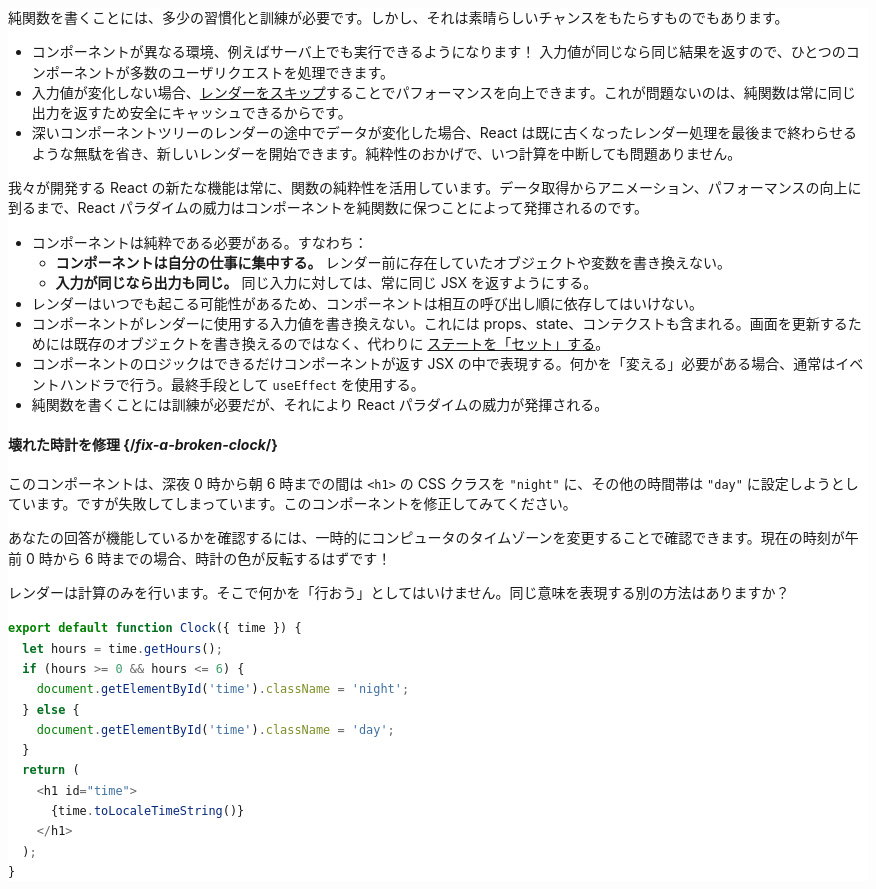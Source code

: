 純関数を書くことには、多少の習慣化と訓練が必要です。しかし、それは素晴らしいチャンスをもたらすものでもあります。

* コンポーネントが異なる環境、例えばサーバ上でも実行できるようになります！ 入力値が同じなら同じ結果を返すので、ひとつのコンポーネントが多数のユーザリクエストを処理できます。
* 入力値が変化しない場合、[レンダーをスキップ](/reference/react/memo)することでパフォーマンスを向上できます。これが問題ないのは、純関数は常に同じ出力を返すため安全にキャッシュできるからです。
* 深いコンポーネントツリーのレンダーの途中でデータが変化した場合、React は既に古くなったレンダー処理を最後まで終わらせるような無駄を省き、新しいレンダーを開始できます。純粋性のおかげで、いつ計算を中断しても問題ありません。

我々が開発する React の新たな機能は常に、関数の純粋性を活用しています。データ取得からアニメーション、パフォーマンスの向上に到るまで、React パラダイムの威力はコンポーネントを純関数に保つことによって発揮されるのです。

</DeepDive>

<Recap>

* コンポーネントは純粋である必要がある。すなわち：
  * **コンポーネントは自分の仕事に集中する。** レンダー前に存在していたオブジェクトや変数を書き換えない。
  * **入力が同じなら出力も同じ。** 同じ入力に対しては、常に同じ JSX を返すようにする。
* レンダーはいつでも起こる可能性があるため、コンポーネントは相互の呼び出し順に依存してはいけない。
* コンポーネントがレンダーに使用する入力値を書き換えない。これには props、state、コンテクストも含まれる。画面を更新するためには既存のオブジェクトを書き換えるのではなく、代わりに [ステートを「セット」する](/learn/state-a-components-memory)。
* コンポーネントのロジックはできるだけコンポーネントが返す JSX の中で表現する。何かを「変える」必要がある場合、通常はイベントハンドラで行う。最終手段として `useEffect` を使用する。
* 純関数を書くことには訓練が必要だが、それにより React パラダイムの威力が発揮される。

</Recap>


  
<Challenges>

#### 壊れた時計を修理 {/*fix-a-broken-clock*/}

このコンポーネントは、深夜 0 時から朝 6 時までの間は `<h1>` の CSS クラスを `"night"` に、その他の時間帯は `"day"` に設定しようとしています。ですが失敗してしまっています。このコンポーネントを修正してみてください。

あなたの回答が機能しているかを確認するには、一時的にコンピュータのタイムゾーンを変更することで確認できます。現在の時刻が午前 0 時から 6 時までの場合、時計の色が反転するはずです！

<Hint>

レンダーは計算のみを行います。そこで何かを「行おう」としてはいけません。同じ意味を表現する別の方法はありますか？

</Hint>

<Sandpack>

```js Clock.js active
export default function Clock({ time }) {
  let hours = time.getHours();
  if (hours >= 0 && hours <= 6) {
    document.getElementById('time').className = 'night';
  } else {
    document.getElementById('time').className = 'day';
  }
  return (
    <h1 id="time">
      {time.toLocaleTimeString()}
    </h1>
  );
}
```
